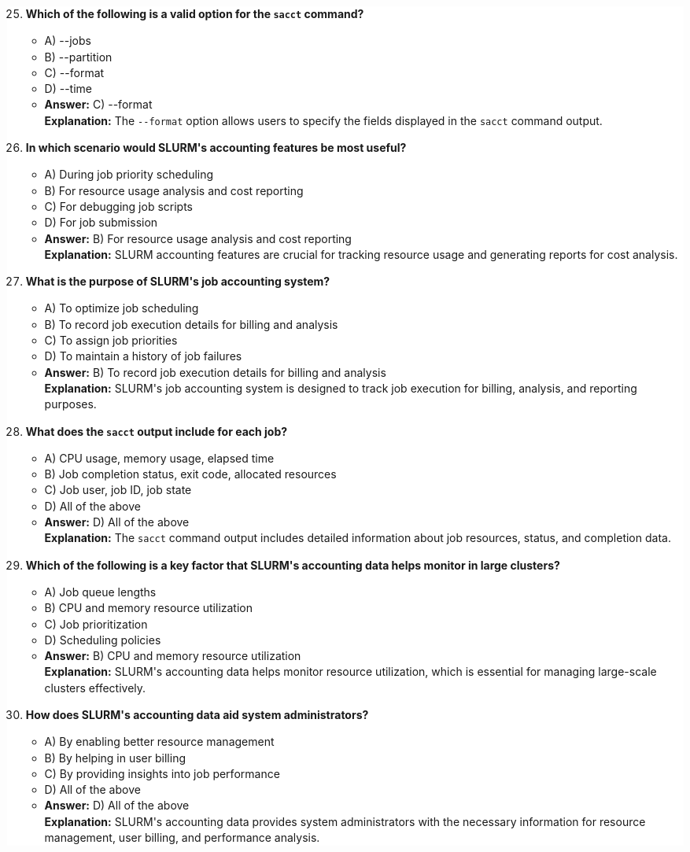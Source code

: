 25. **Which of the following is a valid option for the `sacct` command?**
    - A) --jobs
    - B) --partition
    - C) --format
    - D) --time
    - **Answer:** C) --format  
   **Explanation:** The `--format` option allows users to specify the fields displayed in the `sacct` command output.

26. **In which scenario would SLURM's accounting features be most useful?**
    - A) During job priority scheduling
    - B) For resource usage analysis and cost reporting
    - C) For debugging job scripts
    - D) For job submission
    - **Answer:** B) For resource usage analysis and cost reporting  
   **Explanation:** SLURM accounting features are crucial for tracking resource usage and generating reports for cost analysis.

27. **What is the purpose of SLURM's job accounting system?**
    - A) To optimize job scheduling
    - B) To record job execution details for billing and analysis
    - C) To assign job priorities
    - D) To maintain a history of job failures
    - **Answer:** B) To record job execution details for billing and analysis  
   **Explanation:** SLURM's job accounting system is designed to track job execution for billing, analysis, and reporting purposes.

28. **What does the `sacct` output include for each job?**
    - A) CPU usage, memory usage, elapsed time
    - B) Job completion status, exit code, allocated resources
    - C) Job user, job ID, job state
    - D) All of the above
    - **Answer:** D) All of the above  
   **Explanation:** The `sacct` command output includes detailed information about job resources, status, and completion data.

29. **Which of the following is a key factor that SLURM's accounting data helps monitor in large clusters?**
    - A) Job queue lengths
    - B) CPU and memory resource utilization
    - C) Job prioritization
    - D) Scheduling policies
    - **Answer:** B) CPU and memory resource utilization  
   **Explanation:** SLURM's accounting data helps monitor resource utilization, which is essential for managing large-scale clusters effectively.

30. **How does SLURM's accounting data aid system administrators?**
    - A) By enabling better resource management
    - B) By helping in user billing
    - C) By providing insights into job performance
    - D) All of the above
    - **Answer:** D) All of the above  
   **Explanation:** SLURM's accounting data provides system administrators with the necessary information for resource management, user billing, and performance analysis.

